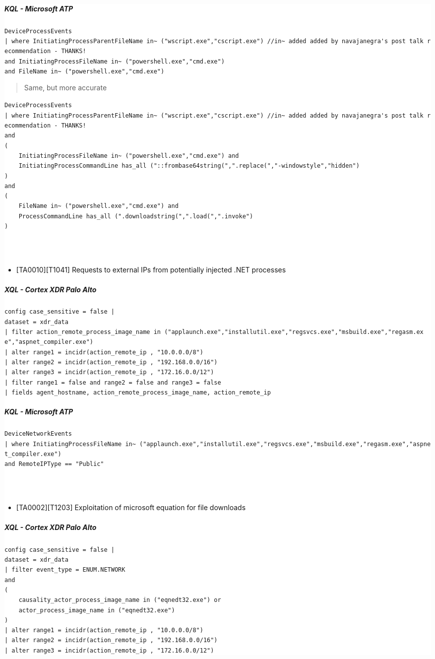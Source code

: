 ##### KQL - Microsoft ATP
```
DeviceProcessEvents
| where InitiatingProcessParentFileName in~ ("wscript.exe","cscript.exe") //in~ added added by navajanegra's post talk recommendation - THANKS!
and InitiatingProcessFileName in~ ("powershell.exe","cmd.exe")
and FileName in~ ("powershell.exe","cmd.exe")
```
> Same, but more accurate
```
DeviceProcessEvents
| where InitiatingProcessParentFileName in~ ("wscript.exe","cscript.exe") //in~ added added by navajanegra's post talk recommendation - THANKS!
and 
(
    InitiatingProcessFileName in~ ("powershell.exe","cmd.exe") and
    InitiatingProcessCommandLine has_all ("::frombase64string(",".replace(","-windowstyle","hidden")
)
and 
(
    FileName in~ ("powershell.exe","cmd.exe") and 
    ProcessCommandLine has_all (".downloadstring(",".load(",".invoke")
)
```
<br/><br/>
* [TA0010][T1041] Requests to external IPs from potentially injected .NET processes

##### XQL - Cortex XDR Palo Alto
```
config case_sensitive = false |
dataset = xdr_data 
| filter action_remote_process_image_name in ("applaunch.exe","installutil.exe","regsvcs.exe","msbuild.exe","regasm.exe","aspnet_compiler.exe")
| alter range1 = incidr(action_remote_ip , "10.0.0.0/8")
| alter range2 = incidr(action_remote_ip , "192.168.0.0/16")
| alter range3 = incidr(action_remote_ip , "172.16.0.0/12")
| filter range1 = false and range2 = false and range3 = false
| fields agent_hostname, action_remote_process_image_name, action_remote_ip 
```

##### KQL - Microsoft ATP
```
DeviceNetworkEvents
| where InitiatingProcessFileName in~ ("applaunch.exe","installutil.exe","regsvcs.exe","msbuild.exe","regasm.exe","aspnet_compiler.exe")
and RemoteIPType == "Public"
```

<br/><br/>

* [TA0002][T1203] Exploitation of microsoft equation for file downloads

##### XQL - Cortex XDR Palo Alto
```
config case_sensitive = false |
dataset = xdr_data 
| filter event_type = ENUM.NETWORK
and 
(
    causality_actor_process_image_name in ("eqnedt32.exe") or 
    actor_process_image_name in ("eqnedt32.exe")
)
| alter range1 = incidr(action_remote_ip , "10.0.0.0/8")
| alter range2 = incidr(action_remote_ip , "192.168.0.0/16")
| alter range3 = incidr(action_remote_ip , "172.16.0.0/12")
```